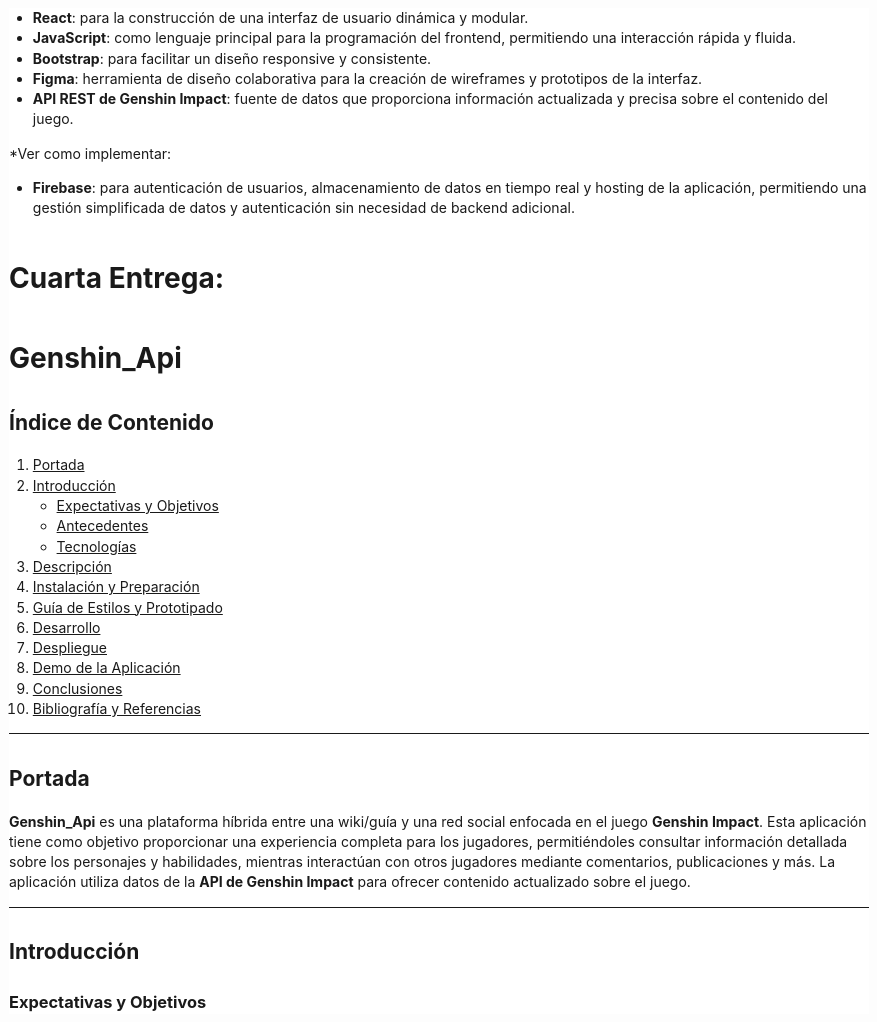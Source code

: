- **React**: para la construcción de una interfaz de usuario dinámica y modular.
- **JavaScript**: como lenguaje principal para la programación del frontend, permitiendo una interacción rápida y fluida.
- **Bootstrap**: para facilitar un diseño responsive y consistente.
- **Figma**: herramienta de diseño colaborativa para la creación de wireframes y prototipos de la interfaz.
- **API REST de Genshin Impact**: fuente de datos que proporciona información actualizada y precisa sobre el contenido del juego.

 *Ver como implementar:
- **Firebase**: para autenticación de usuarios, almacenamiento de datos en tiempo real y hosting de la aplicación, permitiendo una gestión simplificada de datos y autenticación sin necesidad de backend adicional.


# Cuarta Entrega:

# Genshin_Api

## Índice de Contenido

1. [Portada](#portada)
2. [Introducción](#introducción)
   - [Expectativas y Objetivos](#expectativas-y-objetivos)
   - [Antecedentes](#antecedentes)
   - [Tecnologías](#tecnologías)
3. [Descripción](#descripción)
4. [Instalación y Preparación](#instalación-y-preparación)
5. [Guía de Estilos y Prototipado](#guía-de-estilos-y-prototipado)
6. [Desarrollo](#desarrollo)
7. [Despliegue](#despliegue)
8. [Demo de la Aplicación](#demo-de-la-aplicación)
9. [Conclusiones](#conclusiones)
10. [Bibliografía y Referencias](#bibliografía-y-referencias)

---

## Portada

**Genshin_Api** es una plataforma híbrida entre una wiki/guía y una red social enfocada en el juego **Genshin Impact**. Esta aplicación tiene como objetivo proporcionar una experiencia completa para los jugadores, permitiéndoles consultar información detallada sobre los personajes y habilidades, mientras interactúan con otros jugadores mediante comentarios, publicaciones y más. La aplicación utiliza datos de la **API de Genshin Impact** para ofrecer contenido actualizado sobre el juego.

---

## Introducción

### Expectativas y Objetivos
